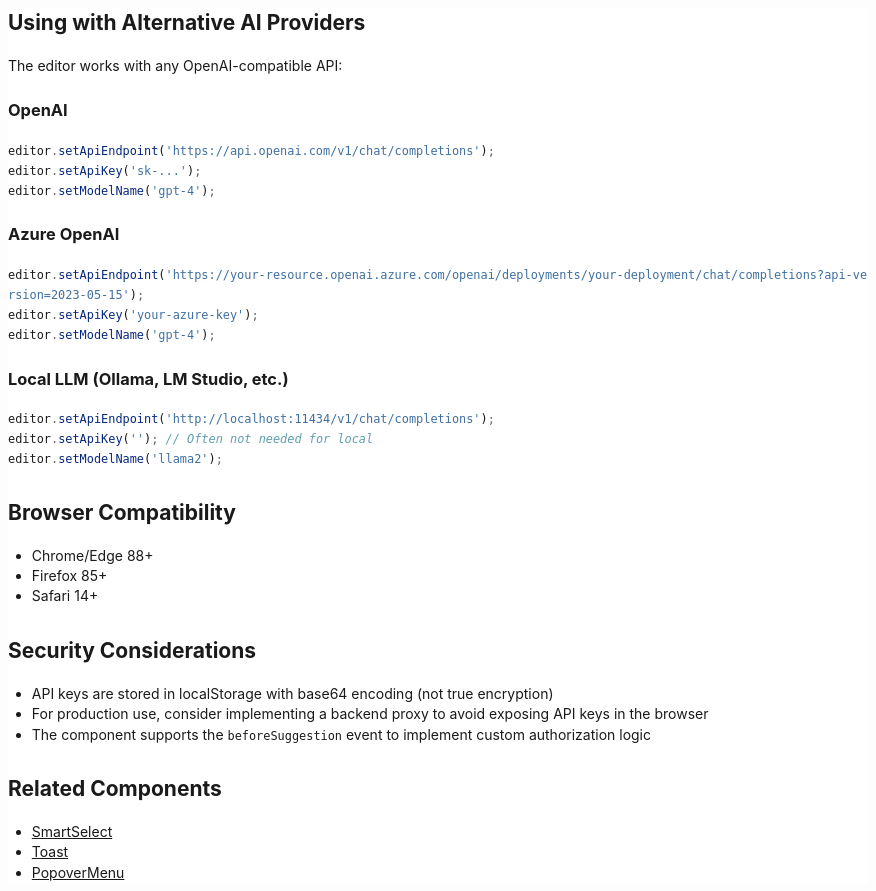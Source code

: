 ## Using with Alternative AI Providers

The editor works with any OpenAI-compatible API:

### OpenAI

```typescript
editor.setApiEndpoint('https://api.openai.com/v1/chat/completions');
editor.setApiKey('sk-...');
editor.setModelName('gpt-4');
```

### Azure OpenAI

```typescript
editor.setApiEndpoint('https://your-resource.openai.azure.com/openai/deployments/your-deployment/chat/completions?api-version=2023-05-15');
editor.setApiKey('your-azure-key');
editor.setModelName('gpt-4');
```

### Local LLM (Ollama, LM Studio, etc.)

```typescript
editor.setApiEndpoint('http://localhost:11434/v1/chat/completions');
editor.setApiKey(''); // Often not needed for local
editor.setModelName('llama2');
```

## Browser Compatibility

- Chrome/Edge 88+
- Firefox 85+
- Safari 14+

## Security Considerations

- API keys are stored in localStorage with base64 encoding (not true encryption)
- For production use, consider implementing a backend proxy to avoid exposing API keys in the browser
- The component supports the `beforeSuggestion` event to implement custom authorization logic

## Related Components

- [SmartSelect](./SmartSelect.md)
- [Toast](./Toast.md)
- [PopoverMenu](./PopoverMenu.md)
